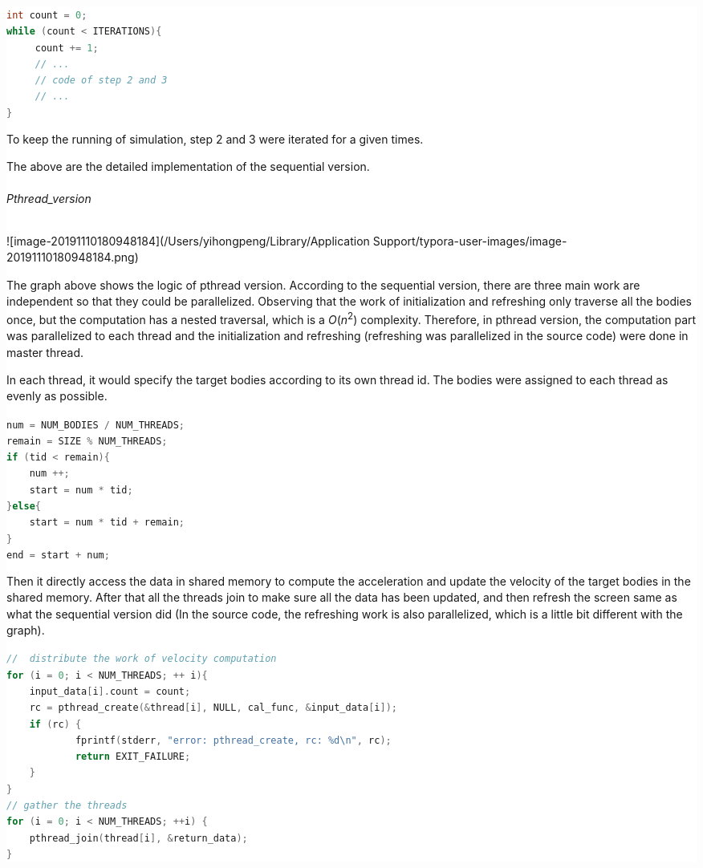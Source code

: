    ```C++
   int count = 0;
   while (count < ITERATIONS){
   		count += 1;
     	// ...
     	// code of step 2 and 3
     	// ...
   }
   ```

   To keep the running of simulation, step 2 and 3 were iterated for a given times.

The above are the detailed implementation of the sequential version. 

###### Pthread_version

![image-20191110180948184](/Users/yihongpeng/Library/Application Support/typora-user-images/image-20191110180948184.png)

The graph above shows the logic of pthread version. According to the sequential version, there are three main work are independent so that they could be parallelized. Observing that the work of initialization and refreshing only traverse all the bodies once, but the computation has a nested traversal, which is a $O(n^2)$ complexity. Therefore, in pthread version, the computation part was parallelized to each thread and the initialization and refreshing (refreshing was parallelized in the source code) were done in master thread. 

In each thread, it would specify the target bodies according to its own thread id. The bodies were assigned to each thread as evenly as possible. 

```C++
num = NUM_BODIES / NUM_THREADS;
remain = SIZE % NUM_THREADS;
if (tid < remain){
  	num ++;
  	start = num * tid;
}else{
  	start = num * tid + remain;
}
end = start + num;
```

Then it directly access the data in shared memory to compute the acceleration and update the velocity of the target bodies in the shared memory. After that all the threads join to make sure all the data has been updated, and then refresh the screen same as what the sequential version did (In the source code, the refreshing work is also parallelized, which is a little bit different with the graph).

```C++
//  distribute the work of velocity computation
for (i = 0; i < NUM_THREADS; ++ i){
  	input_data[i].count = count;
  	rc = pthread_create(&thread[i], NULL, cal_func, &input_data[i]);
  	if (rc) {
    		fprintf(stderr, "error: pthread_create, rc: %d\n", rc);
    		return EXIT_FAILURE;
  	}
}
// gather the threads
for (i = 0; i < NUM_THREADS; ++i) {
  	pthread_join(thread[i], &return_data);
}
```
